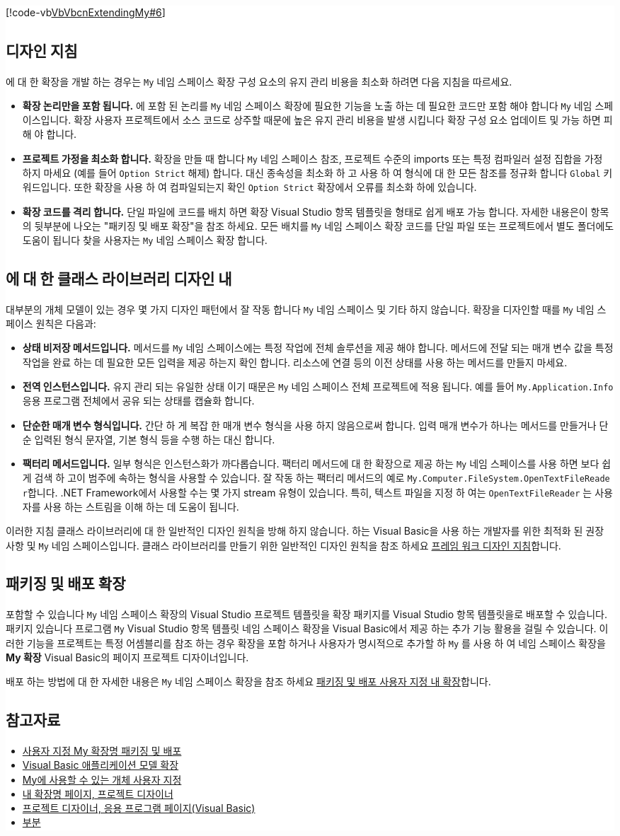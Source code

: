  [!code-vb[VbVbcnExtendingMy#6](~/samples/snippets/visualbasic/VS_Snippets_VBCSharp/VbVbcnExtendingMy/VB/Class1.vb#6)]  
  
## <a name="design"></a> 디자인 지침  
 에 대 한 확장을 개발 하는 경우는 `My` 네임 스페이스 확장 구성 요소의 유지 관리 비용을 최소화 하려면 다음 지침을 따르세요.  
  
- **확장 논리만을 포함 됩니다.** 에 포함 된 논리를 `My` 네임 스페이스 확장에 필요한 기능을 노출 하는 데 필요한 코드만 포함 해야 합니다 `My` 네임 스페이스입니다. 확장 사용자 프로젝트에서 소스 코드로 상주할 때문에 높은 유지 관리 비용을 발생 시킵니다 확장 구성 요소 업데이트 및 가능 하면 피해 야 합니다.  
  
- **프로젝트 가정을 최소화 합니다.** 확장을 만들 때 합니다 `My` 네임 스페이스 참조, 프로젝트 수준의 imports 또는 특정 컴파일러 설정 집합을 가정 하지 마세요 (예를 들어 `Option Strict` 해제) 합니다. 대신 종속성을 최소화 하 고 사용 하 여 형식에 대 한 모든 참조를 정규화 합니다 `Global` 키워드입니다. 또한 확장을 사용 하 여 컴파일되는지 확인 `Option Strict` 확장에서 오류를 최소화 하에 있습니다.  
  
- **확장 코드를 격리 합니다.** 단일 파일에 코드를 배치 하면 확장 Visual Studio 항목 템플릿을 형태로 쉽게 배포 가능 합니다. 자세한 내용은이 항목의 뒷부분에 나오는 "패키징 및 배포 확장"을 참조 하세요. 모든 배치를 `My` 네임 스페이스 확장 코드를 단일 파일 또는 프로젝트에서 별도 폴더에도 도움이 됩니다 찾을 사용자는 `My` 네임 스페이스 확장 합니다.  
  
## <a name="designing"></a> 에 대 한 클래스 라이브러리 디자인 내  
 대부분의 개체 모델이 있는 경우 몇 가지 디자인 패턴에서 잘 작동 합니다 `My` 네임 스페이스 및 기타 하지 않습니다. 확장을 디자인할 때를 `My` 네임 스페이스 원칙은 다음과:  
  
- **상태 비저장 메서드입니다.** 메서드를 `My` 네임 스페이스에는 특정 작업에 전체 솔루션을 제공 해야 합니다. 메서드에 전달 되는 매개 변수 값을 특정 작업을 완료 하는 데 필요한 모든 입력을 제공 하는지 확인 합니다. 리소스에 연결 등의 이전 상태를 사용 하는 메서드를 만들지 마세요.  
  
- **전역 인스턴스입니다.** 유지 관리 되는 유일한 상태 이기 때문은 `My` 네임 스페이스 전체 프로젝트에 적용 됩니다. 예를 들어 `My.Application.Info` 응용 프로그램 전체에서 공유 되는 상태를 캡슐화 합니다.  
  
- **단순한 매개 변수 형식입니다.** 간단 하 게 복잡 한 매개 변수 형식을 사용 하지 않음으로써 합니다. 입력 매개 변수가 하나는 메서드를 만들거나 단순 입력된 형식 문자열, 기본 형식 등을 수행 하는 대신 합니다.  
  
- **팩터리 메서드입니다.** 일부 형식은 인스턴스화가 까다롭습니다. 팩터리 메서드에 대 한 확장으로 제공 하는 `My` 네임 스페이스를 사용 하면 보다 쉽게 검색 하 고이 범주에 속하는 형식을 사용할 수 있습니다. 잘 작동 하는 팩터리 메서드의 예로 `My.Computer.FileSystem.OpenTextFileReader`합니다. .NET Framework에서 사용할 수는 몇 가지 stream 유형이 있습니다. 특히, 텍스트 파일을 지정 하 여는 `OpenTextFileReader` 는 사용자를 사용 하는 스트림을 이해 하는 데 도움이 됩니다.  
  
 이러한 지침 클래스 라이브러리에 대 한 일반적인 디자인 원칙을 방해 하지 않습니다. 하는 Visual Basic을 사용 하는 개발자를 위한 최적화 된 권장 사항 및 `My` 네임 스페이스입니다. 클래스 라이브러리를 만들기 위한 일반적인 디자인 원칙을 참조 하세요 [프레임 워크 디자인 지침](../../../standard/design-guidelines/index.md)합니다.  
  
## <a name="packaging"></a> 패키징 및 배포 확장  
 포함할 수 있습니다 `My` 네임 스페이스 확장의 Visual Studio 프로젝트 템플릿을 확장 패키지를 Visual Studio 항목 템플릿을로 배포할 수 있습니다. 패키지 있습니다 프로그램 `My` Visual Studio 항목 템플릿 네임 스페이스 확장을 Visual Basic에서 제공 하는 추가 기능 활용을 걸릴 수 있습니다. 이러한 기능을 프로젝트는 특정 어셈블리를 참조 하는 경우 확장을 포함 하거나 사용자가 명시적으로 추가할 하 `My` 를 사용 하 여 네임 스페이스 확장을 **My 확장** Visual Basic의 페이지 프로젝트 디자이너입니다.  
  
 배포 하는 방법에 대 한 자세한 내용은 `My` 네임 스페이스 확장을 참조 하세요 [패키징 및 배포 사용자 지정 내 확장](../../../visual-basic/developing-apps/customizing-extending-my/packaging-and-deploying-custom-my-extensions.md)합니다.  
  
## <a name="see-also"></a>참고자료

- [사용자 지정 My 확장명 패키징 및 배포](../../../visual-basic/developing-apps/customizing-extending-my/packaging-and-deploying-custom-my-extensions.md)
- [Visual Basic 애플리케이션 모델 확장](../../../visual-basic/developing-apps/customizing-extending-my/extending-the-visual-basic-application-model.md)
- [My에 사용할 수 있는 개체 사용자 지정](../../../visual-basic/developing-apps/customizing-extending-my/customizing-which-objects-are-available-in-my.md)
- [내 확장명 페이지, 프로젝트 디자이너](/visualstudio/ide/reference/my-extensions-page-project-designer-visual-basic)
- [프로젝트 디자이너, 응용 프로그램 페이지(Visual Basic)](/visualstudio/ide/reference/application-page-project-designer-visual-basic)
- [부분](../../../visual-basic/language-reference/modifiers/partial.md)
